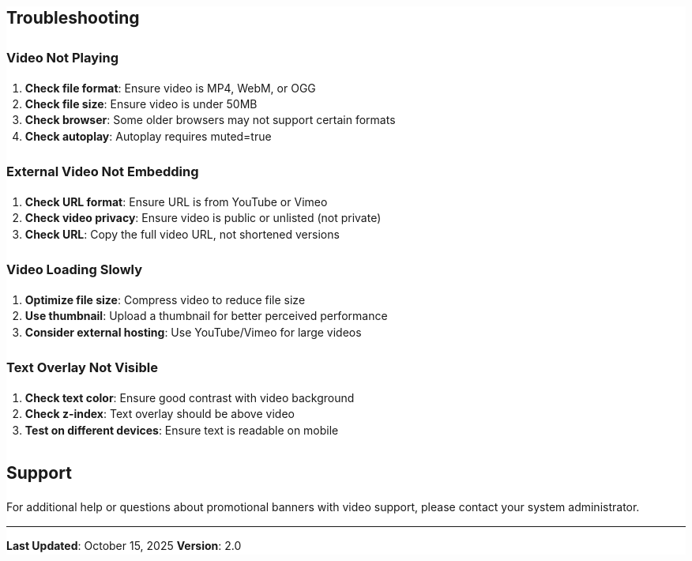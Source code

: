 ## Troubleshooting

### Video Not Playing
1. **Check file format**: Ensure video is MP4, WebM, or OGG
2. **Check file size**: Ensure video is under 50MB
3. **Check browser**: Some older browsers may not support certain formats
4. **Check autoplay**: Autoplay requires muted=true

### External Video Not Embedding
1. **Check URL format**: Ensure URL is from YouTube or Vimeo
2. **Check video privacy**: Ensure video is public or unlisted (not private)
3. **Check URL**: Copy the full video URL, not shortened versions

### Video Loading Slowly
1. **Optimize file size**: Compress video to reduce file size
2. **Use thumbnail**: Upload a thumbnail for better perceived performance
3. **Consider external hosting**: Use YouTube/Vimeo for large videos

### Text Overlay Not Visible
1. **Check text color**: Ensure good contrast with video background
2. **Check z-index**: Text overlay should be above video
3. **Test on different devices**: Ensure text is readable on mobile

## Support

For additional help or questions about promotional banners with video support, please contact your system administrator.

---

**Last Updated**: October 15, 2025
**Version**: 2.0


